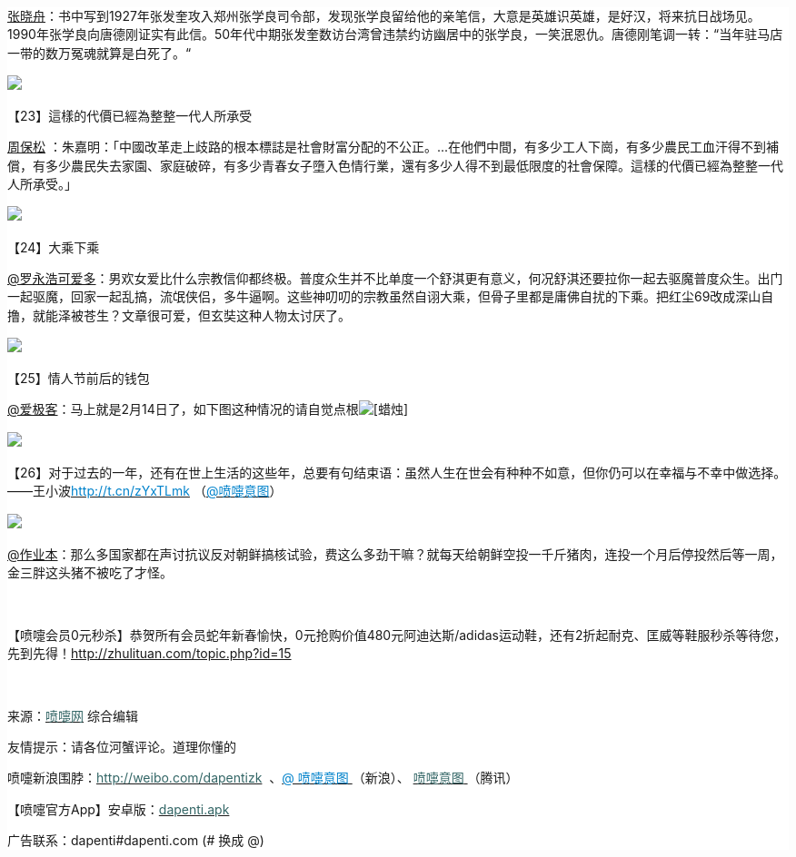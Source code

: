 <a class="WB_name S_func1" title="张晓舟" href="http://weibo.com/u/1225963240" usercard="id=1225963240" nick-name="张晓舟">张晓舟</a><a href="http://verified.weibo.com/verify" target="_blank"><i class="W_ico16 approve" title="新浪个人认证 "></i></a>：书中写到1927年张发奎攻入郑州张学良司令部，发现张学良留给他的亲笔信，大意是英雄识英雄，是好汉，将来抗日战场见。1990年张学良向唐德刚证实有此信。50年代中期张发奎数访台湾曾违禁约访幽居中的张学良，一笑泯恩仇。唐德刚笔调一转：“当年驻马店一带的数万冤魂就算是白死了。“</div>
<p><img style="BORDER-BOTTOM-COLOR: #000000; BORDER-TOP-COLOR: #000000; BORDER-RIGHT-COLOR: #000000; BORDER-LEFT-COLOR: #000000" border="0" src="http://ptimg.org:88/dapenti/CDEYCdJL/VE7D8.jpg"></p>
<p>【23】這樣的代價已經為整整一代人所承受</p>
<div class="WB_info">
<a class="WB_name S_func1" title="周保松" href="http://weibo.com/pcchow" usercard="id=1748019141" nick-name="周保松">周保松</a><a href="http://verified.weibo.com/verify" target="_blank"><i class="W_ico16 approve" title="新浪个人认证 "></i></a> ：朱嘉明：「中國改革走上歧路的根本標誌是社會財富分配的不公正。...在他們中間，有多少工人下崗，有多少農民工血汗得不到補償，有多少農民失去家園、家庭破碎，有多少青春女子墮入色情行業，還有多少人得不到最低限度的社會保障。這樣的代價已經為整整一代人所承受。」</div>
<p><img style="BORDER-BOTTOM-COLOR: #000000; BORDER-TOP-COLOR: #000000; BORDER-RIGHT-COLOR: #000000; BORDER-LEFT-COLOR: #000000" border="0" src="http://ptimg.org:88/dapenti/CDF42sFl/138MPA.jpg"></p>
<p>【24】大乘下乘</p>
<p><a class="WB_name S_func3" title="罗永浩可爱多" href="http://weibo.com/laoluoyonghao" usercard="id=1640571365" nick-name="罗永浩可爱多" node-type="feed_list_originNick">@罗永浩可爱多</a>：男欢女爱比什么宗教信仰都终极。普度众生并不比单度一个舒淇更有意义，何况舒淇还要拉你一起去驱魔普度众生。出门一起驱魔，回家一起乱搞，流氓侠侣，多牛逼啊。这些神叨叨的宗教虽然自诩大乘，但骨子里都是庸佛自扰的下乘。把红尘69改成深山自撸，就能泽被苍生？文章很可爱，但玄奘这种人物太讨厌了。 </p>
<p><img style="BORDER-BOTTOM-COLOR: #000000; BORDER-TOP-COLOR: #000000; BORDER-RIGHT-COLOR: #000000; BORDER-LEFT-COLOR: #000000" border="0" src="http://ptimg.org:88/dapenti/CDEqCPmA/gBZfy.jpg"></p>
<p>【25】情人节前后的钱包</p>
<p><a title="爱极客" href="http://weibo.com/igeekcn" usercard="id=1895520105" nick-name="爱极客">@爱极客</a>：马上就是2月14日了，如下图这种情况的请自觉点根<img title="[蜡烛]" alt="[蜡烛]" src="http://img.t.sinajs.cn/t4/appstyle/expression/ext/normal/91/lazu_org.gif" type="face"> </p>
<p><img style="BORDER-BOTTOM-COLOR: #000000; BORDER-TOP-COLOR: #000000; BORDER-RIGHT-COLOR: #000000; BORDER-LEFT-COLOR: #000000" border="0" src="http://ptimg.org:88/dapenti/CDFglovn/13iJzJ.jpg"></p>
<p>【26】对于过去的一年，还有在世上生活的这些年，总要有句结束语：虽然人生在世会有种种不如意，但你仍可以在幸福与不幸中做选择。 ——王小波<a title="more.asp?name=tupian&amp;id=73316" href="http://t.cn/zYxTLmk" target="_blank" action-type="feed_list_url" mt="url"><font color="#0082cb">http://t.cn/zYxTLmk</font></a>&#160;（<a class="S_func1" href="http://weibo.com/pentiyitu" target="_blank"><font color="#0082cb">@喷嚏意图</font></a>）</p>
<p><img style="BORDER-BOTTOM-COLOR: #000000; BORDER-TOP-COLOR: #000000; BORDER-RIGHT-COLOR: #000000; BORDER-LEFT-COLOR: #000000" border="0" src="http://ptimg.org:88/dapenti/CDFhlwr4/GNR2J.jpg"></p>
<div class="WB_info">
<a class="WB_name S_func3" title="作业本" href="http://weibo.com/1220291284" usercard="id=1220291284" nick-name="作业本" node-type="feed_list_originNick">@作业本</a>：那么多国家都在声讨抗议反对朝鲜搞核试验，费这么多劲干嘛？就每天给朝鲜空投一千斤猪肉，连投一个月后停投然后等一周，金三胖这头猪不被吃了才怪。</div>
<p>&#160;</p>
<p>【喷嚏会员0元秒杀】恭贺所有会员蛇年新春愉快，0元抢购价值480元阿迪达斯/adidas运动鞋，还有2折起耐克、匡威等鞋服秒杀等待您，先到先得！<a href="http://zhulituan.com/topic.php?id=15">http://zhulituan.com/topic.php?id=15</a></p>
<p>&#160;</p>
<p><span><font size="3"></font></span></p>
<p>来源：<a href="http://www.dapenti.com/" target="_blank"><font color="#336666">喷嚏网</font></a>&#160;综合编辑</p>
<p>友情提示：请各位河蟹评论。道理你懂的</p>
<p>
</p>
<p>喷嚏新浪围脖：<a href="http://weibo.com/dapentizk"><font color="#336666">http://weibo.com/dapentizk</font></a>&#160; 、<a href="http://weibo.com/2379450280" target="_blank"><font color="#0082cb">@ 喷嚏意图 </font></a>（新浪）、&#160;<a href="http://t.qq.com/pentiyitu" target="_blank"><font color="#336666">喷嚏意图<span class="Apple-converted">&#160;</span></font></a>（腾讯）</p>
<p>【喷嚏官方App】安卓版：<a href="app/dapenti.apk"><font color="#336666">dapenti.apk</font></a></p>
<p>广告联系：dapenti#dapenti.com (# 换成 @)</p>
</div>